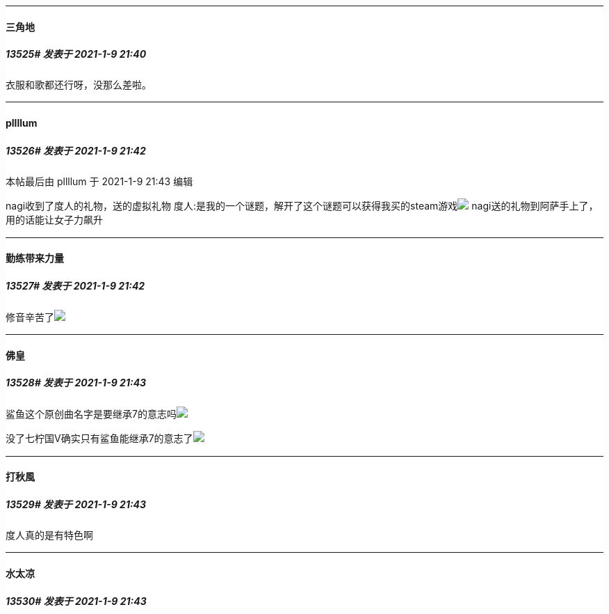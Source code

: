 
-----

####  三角地  
##### 13525#       发表于 2021-1-9 21:40


衣服和歌都还行呀，没那么差啦。


-----

####  pllllum  
##### 13526#       发表于 2021-1-9 21:42


 本帖最后由 pllllum 于 2021-1-9 21:43 编辑 

nagi收到了度人的礼物，送的虚拟礼物
度人:是我的一个谜题，解开了这个谜题可以获得我买的steam游戏<img src="https://static.saraba1st.com/image/smiley/face2017/125.png" referrerpolicy="no-referrer">
nagi送的礼物到阿萨手上了，用的话能让女子力飙升


-----

####  勤练带来力量  
##### 13527#       发表于 2021-1-9 21:42


修音辛苦了<img src="https://static.saraba1st.com/image/smiley/face2017/067.png" referrerpolicy="no-referrer">


-----

####  佛皇  
##### 13528#       发表于 2021-1-9 21:43


鲨鱼这个原创曲名字是要继承7的意志吗<img src="https://static.saraba1st.com/image/smiley/face2017/068.png" referrerpolicy="no-referrer">

没了七柠国V确实只有鲨鱼能继承7的意志了<img src="https://static.saraba1st.com/image/smiley/face2017/067.png" referrerpolicy="no-referrer">


-----

####  打秋風  
##### 13529#       发表于 2021-1-9 21:43


度人真的是有特色啊


-----

####  水太凉  
##### 13530#       发表于 2021-1-9 21:43
